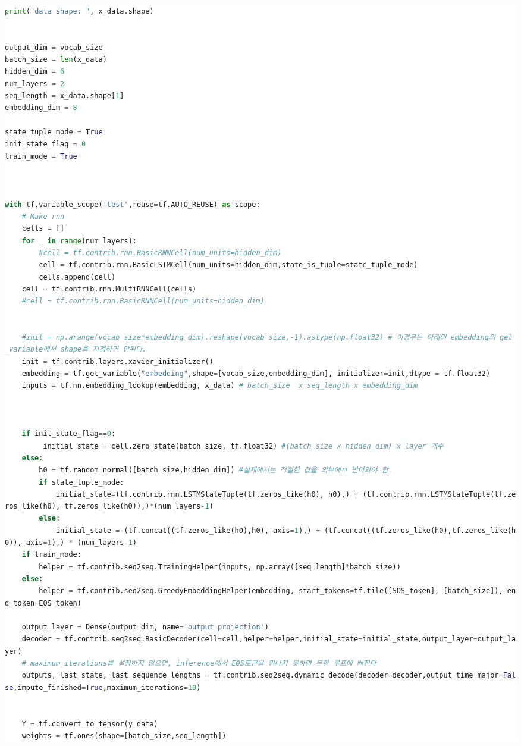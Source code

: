 ```python
print("data shape: ", x_data.shape)


output_dim = vocab_size
batch_size = len(x_data)
hidden_dim = 6
num_layers = 2
seq_length = x_data.shape[1]
embedding_dim = 8

state_tuple_mode = True
init_state_flag = 0
train_mode = True



with tf.variable_scope('test',reuse=tf.AUTO_REUSE) as scope:
    # Make rnn
    cells = []
    for _ in range(num_layers):
        #cell = tf.contrib.rnn.BasicRNNCell(num_units=hidden_dim)
        cell = tf.contrib.rnn.BasicLSTMCell(num_units=hidden_dim,state_is_tuple=state_tuple_mode)
        cells.append(cell)
    cell = tf.contrib.rnn.MultiRNNCell(cells)    
    #cell = tf.contrib.rnn.BasicRNNCell(num_units=hidden_dim)


    #init = np.arange(vocab_size*embedding_dim).reshape(vocab_size,-1).astype(np.float32) # 이경우는 아래의 embedding의 get_variable에서 shape을 지정하면 안된다.
    init = tf.contrib.layers.xavier_initializer()
    embedding = tf.get_variable("embedding",shape=[vocab_size,embedding_dim], initializer=init,dtype = tf.float32)
    inputs = tf.nn.embedding_lookup(embedding, x_data) # batch_size  x seq_length x embedding_dim

    

    if init_state_flag==0:
         initial_state = cell.zero_state(batch_size, tf.float32) #(batch_size x hidden_dim) x layer 개수 
    else:
        h0 = tf.random_normal([batch_size,hidden_dim]) #실제에서는 적절한 값을 외부에서 받아와야 함.
        if state_tuple_mode: 
            initial_state=(tf.contrib.rnn.LSTMStateTuple(tf.zeros_like(h0), h0),) + (tf.contrib.rnn.LSTMStateTuple(tf.zeros_like(h0), tf.zeros_like(h0)),)*(num_layers-1)          
        else:
            initial_state = (tf.concat((tf.zeros_like(h0),h0), axis=1),) + (tf.concat((tf.zeros_like(h0),tf.zeros_like(h0)), axis=1),) * (num_layers-1)
    if train_mode:
        helper = tf.contrib.seq2seq.TrainingHelper(inputs, np.array([seq_length]*batch_size))
    else:
        helper = tf.contrib.seq2seq.GreedyEmbeddingHelper(embedding, start_tokens=tf.tile([SOS_token], [batch_size]), end_token=EOS_token)

    output_layer = Dense(output_dim, name='output_projection')
    decoder = tf.contrib.seq2seq.BasicDecoder(cell=cell,helper=helper,initial_state=initial_state,output_layer=output_layer)    
    # maximum_iterations를 설정하지 않으면, inference에서 EOS토큰을 만나지 못하면 무한 루프에 빠진다
    outputs, last_state, last_sequence_lengths = tf.contrib.seq2seq.dynamic_decode(decoder=decoder,output_time_major=False,impute_finished=True,maximum_iterations=10)

    
    Y = tf.convert_to_tensor(y_data)
    weights = tf.ones(shape=[batch_size,seq_length])
```
